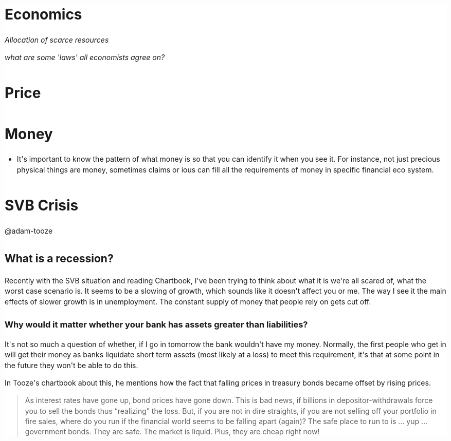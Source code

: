 # Economics

_Allocation of scarce resources_

_what are some 'laws' all economists agree on?_

# Price


# Money

* It's important to know the pattern of what money is so that you can identify it when you see it. For instance, not
  just precious physical things are money, sometimes claims or ious can fill all the requirements of money in specific
  financial eco system.

# SVB Crisis
@adam-tooze

## What is a recession?

Recently with the SVB situation and reading Chartbook, I've been trying to think about what it is we're all scared of,
what the worst case scenario is. It seems to be a slowing of growth, which sounds like it doesn't affect you or me. The
way I see it the main effects of slower growth is in unemployment. The constant supply of money that people rely on gets
cut off.

### Why would it matter whether your bank has assets greater than liabilities?

It's not so much a question of whether, if I go in tomorrow the bank wouldn't have my money. Normally, the first people
who get in will get their money as banks liquidate short term assets (most likely at a loss) to meet this requirement,
it's that at some point in the future they won't be able to do this.


In Tooze's chartbook about this, he mentions how the fact that falling prices in treasury bonds became offset by rising
prices. 

> As interest rates have gone up, bond prices have gone down. This is bad news, if billions in depositor-withdrawals
force you to sell the bonds thus “realizing” the loss. But, if you are not in dire straights, if you are not selling off
your portfolio in fire sales, where do you run if the financial world seems to be falling apart (again)? The safe place
to run to is … yup … government bonds. They are safe. The market is liquid. Plus, they are cheap right now!
